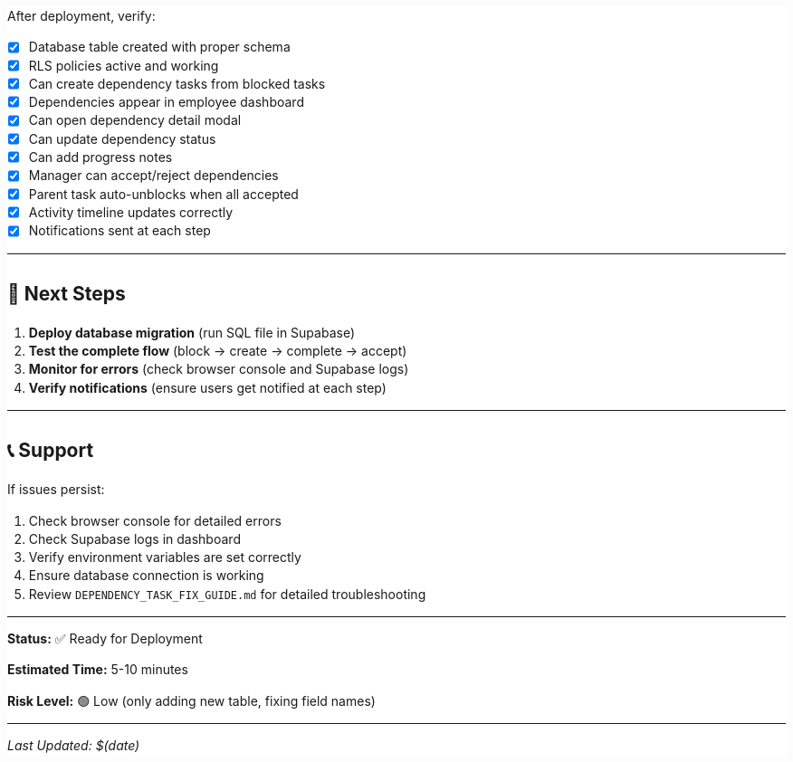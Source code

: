 After deployment, verify:

- [x] Database table created with proper schema
- [x] RLS policies active and working
- [x] Can create dependency tasks from blocked tasks
- [x] Dependencies appear in employee dashboard
- [x] Can open dependency detail modal
- [x] Can update dependency status
- [x] Can add progress notes
- [x] Manager can accept/reject dependencies
- [x] Parent task auto-unblocks when all accepted
- [x] Activity timeline updates correctly
- [x] Notifications sent at each step

---

## 🎯 Next Steps

1. **Deploy database migration** (run SQL file in Supabase)
2. **Test the complete flow** (block → create → complete → accept)
3. **Monitor for errors** (check browser console and Supabase logs)
4. **Verify notifications** (ensure users get notified at each step)

---

## 📞 Support

If issues persist:

1. Check browser console for detailed errors
2. Check Supabase logs in dashboard
3. Verify environment variables are set correctly
4. Ensure database connection is working
5. Review `DEPENDENCY_TASK_FIX_GUIDE.md` for detailed troubleshooting

---

**Status:** ✅ Ready for Deployment

**Estimated Time:** 5-10 minutes

**Risk Level:** 🟢 Low (only adding new table, fixing field names)

---

_Last Updated: $(date)_
